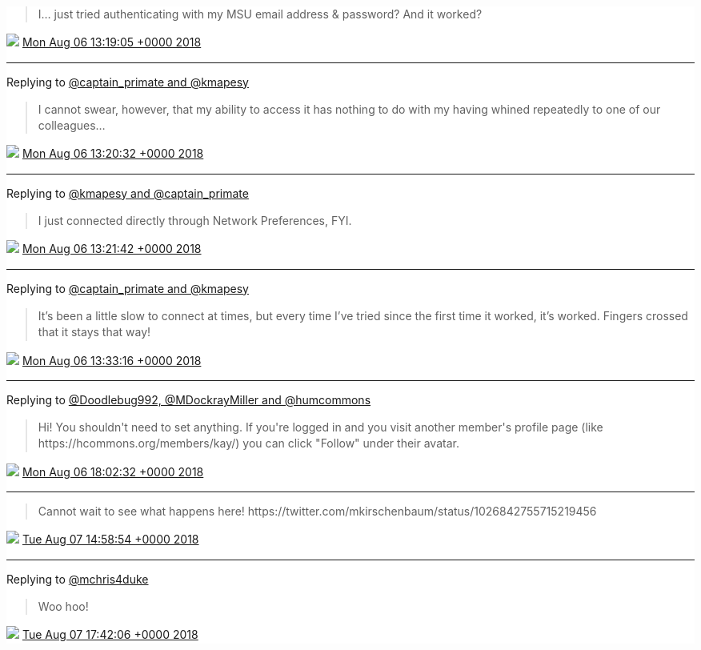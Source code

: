 > I… just tried authenticating with my MSU email address &amp; password? And it worked?

<img src="../../media/tweet.ico" width="12" /> [Mon Aug 06 13:19:05 +0000 2018](https://twitter.com/kfitz/status/1026457635653144577)

----

Replying to [@captain\_primate and @kmapesy](https://twitter.com/EthanWatrall/status/1026457118516432897)

> I cannot swear, however, that my ability to access it has nothing to do with my having whined repeatedly to one of our colleagues…

<img src="../../media/tweet.ico" width="12" /> [Mon Aug 06 13:20:32 +0000 2018](https://twitter.com/kfitz/status/1026458000066838529)

----

Replying to [@kmapesy and @captain\_primate](https://twitter.com/kmapesy/status/1026458064776515585)

> I just connected directly through Network Preferences, FYI\.

<img src="../../media/tweet.ico" width="12" /> [Mon Aug 06 13:21:42 +0000 2018](https://twitter.com/kfitz/status/1026458291885490176)

----

Replying to [@captain\_primate and @kmapesy](https://twitter.com/EthanWatrall/status/1026460477226975233)

> It’s been a little slow to connect at times, but every time I’ve tried since the first time it worked, it’s worked\. Fingers crossed that it stays that way\!

<img src="../../media/tweet.ico" width="12" /> [Mon Aug 06 13:33:16 +0000 2018](https://twitter.com/kfitz/status/1026461202682077184)

----

Replying to [@Doodlebug992, @MDockrayMiller and @humcommons](https://twitter.com/KaySohini/status/1026527369551597571)

> Hi\! You shouldn't need to set anything\. If you're logged in and you visit another member's profile page \(like https://hcommons\.org/members/kay/\) you can click "Follow" under their avatar\.

<img src="../../media/tweet.ico" width="12" /> [Mon Aug 06 18:02:32 +0000 2018](https://twitter.com/kfitz/status/1026528968718073867)

----

> Cannot wait to see what happens here\! https://twitter\.com/mkirschenbaum/status/1026842755715219456

<img src="../../media/tweet.ico" width="12" /> [Tue Aug 07 14:58:54 +0000 2018](https://twitter.com/kfitz/status/1026845142911737857)

----

Replying to [@mchris4duke](https://twitter.com/mchris4duke/status/1026876493060874240)

> Woo hoo\!

<img src="../../media/tweet.ico" width="12" /> [Tue Aug 07 17:42:06 +0000 2018](https://twitter.com/kfitz/status/1026886212798369792)
